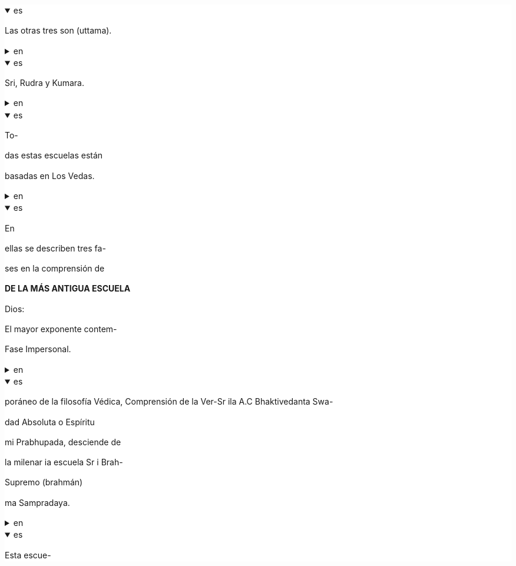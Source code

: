 <details open><summary>es</summary>

Las otras tres son \(uttama\).
</details>

<details><summary>en</summary></details>

<details open><summary>es</summary>

Sri, Rudra y Kumara.
</details>

<details><summary>en</summary></details>

<details open><summary>es</summary>

To-

das estas escuelas están

basadas en Los Vedas.
</details>

<details><summary>en</summary></details>

<details open><summary>es</summary>

En

ellas se describen tres fa-

ses en la comprensión de

**DE LA MÁS ANTIGUA ESCUELA**

Dios:

El mayor exponente contem-

Fase Impersonal.
</details>

<details><summary>en</summary></details>

<details open><summary>es</summary>

poráneo de la filosofía Védica, Comprensión de la Ver-Sr ila A.C Bhaktivedanta Swa-

dad Absoluta o Espíritu

mi Prabhupada, desciende de

la milenar ia escuela Sr i Brah-

Supremo \(brahmán\)

ma Sampradaya.
</details>

<details><summary>en</summary></details>

<details open><summary>es</summary>

Esta escue-
